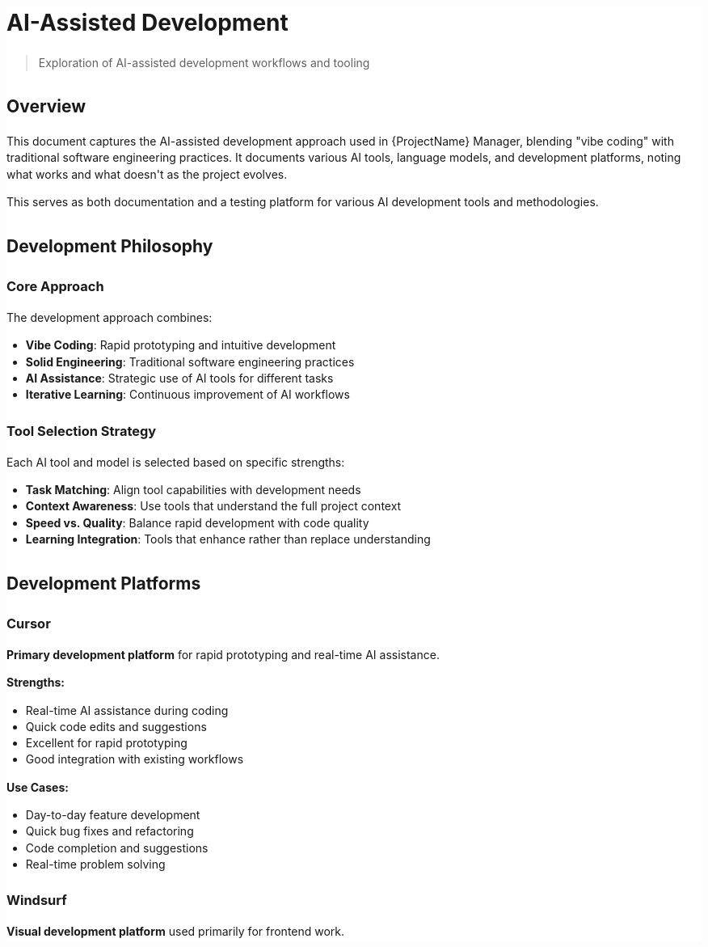 # AI-Assisted Development

> Exploration of AI-assisted development workflows and tooling

## Overview

This document captures the AI-assisted development approach used in {ProjectName} Manager, blending "vibe coding" with traditional software engineering practices. It documents various AI tools, language models, and development platforms, noting what works and what doesn't as the project evolves.

This serves as both documentation and a testing platform for various AI development tools and methodologies.

## Development Philosophy

### Core Approach

The development approach combines:
- **Vibe Coding**: Rapid prototyping and intuitive development
- **Solid Engineering**: Traditional software engineering practices
- **AI Assistance**: Strategic use of AI tools for different tasks
- **Iterative Learning**: Continuous improvement of AI workflows

### Tool Selection Strategy

Each AI tool and model is selected based on specific strengths:
- **Task Matching**: Align tool capabilities with development needs
- **Context Awareness**: Use tools that understand the full project context
- **Speed vs. Quality**: Balance rapid development with code quality
- **Learning Integration**: Tools that enhance rather than replace understanding

## Development Platforms

### Cursor
**Primary development platform** for rapid prototyping and real-time AI assistance.

**Strengths:**
- Real-time AI assistance during coding
- Quick code edits and suggestions
- Excellent for rapid prototyping
- Good integration with existing workflows

**Use Cases:**
- Day-to-day feature development
- Quick bug fixes and refactoring
- Code completion and suggestions
- Real-time problem solving

### Windsurf
**Visual development platform** used primarily for frontend work.
